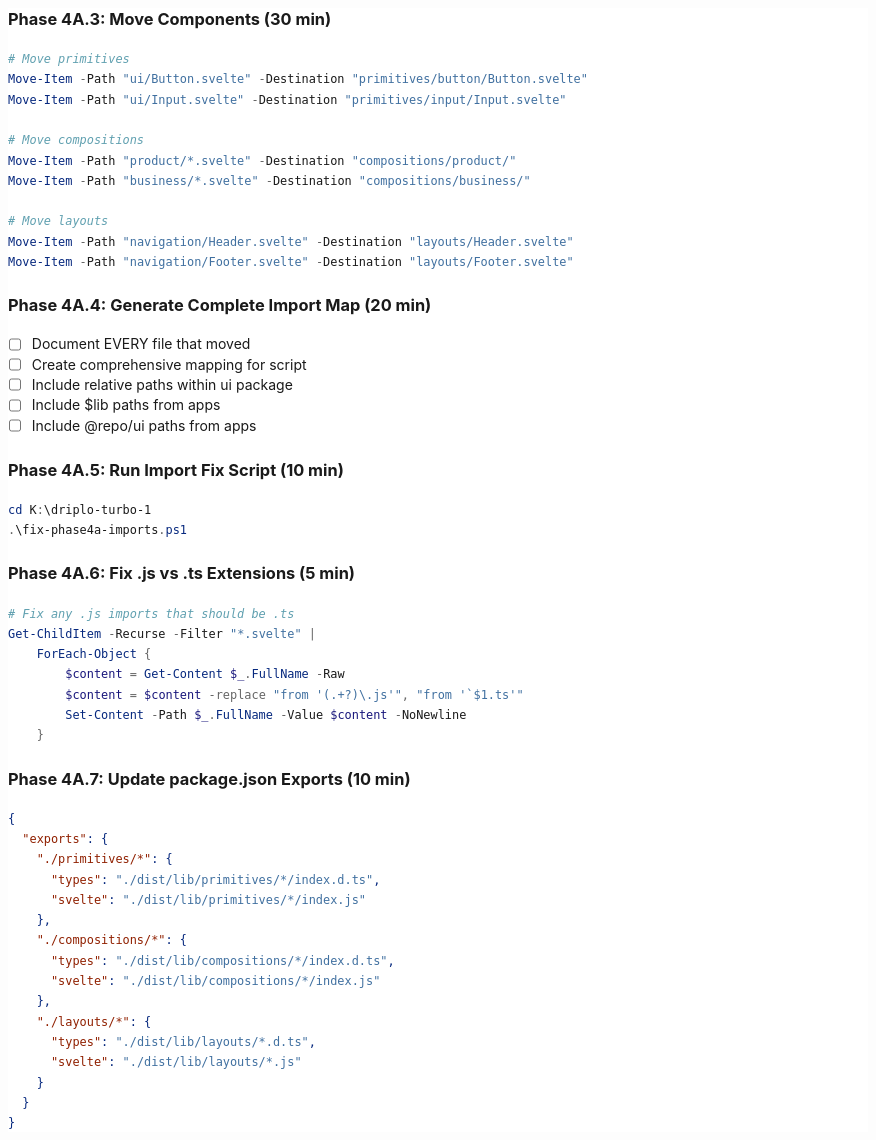 ### Phase 4A.3: Move Components (30 min)
```powershell
# Move primitives
Move-Item -Path "ui/Button.svelte" -Destination "primitives/button/Button.svelte"
Move-Item -Path "ui/Input.svelte" -Destination "primitives/input/Input.svelte"

# Move compositions
Move-Item -Path "product/*.svelte" -Destination "compositions/product/"
Move-Item -Path "business/*.svelte" -Destination "compositions/business/"

# Move layouts
Move-Item -Path "navigation/Header.svelte" -Destination "layouts/Header.svelte"
Move-Item -Path "navigation/Footer.svelte" -Destination "layouts/Footer.svelte"
```

### Phase 4A.4: Generate Complete Import Map (20 min)
- [ ] Document EVERY file that moved
- [ ] Create comprehensive mapping for script
- [ ] Include relative paths within ui package
- [ ] Include $lib paths from apps
- [ ] Include @repo/ui paths from apps

### Phase 4A.5: Run Import Fix Script (10 min)
```powershell
cd K:\driplo-turbo-1
.\fix-phase4a-imports.ps1
```

### Phase 4A.6: Fix .js vs .ts Extensions (5 min)
```powershell
# Fix any .js imports that should be .ts
Get-ChildItem -Recurse -Filter "*.svelte" | 
    ForEach-Object {
        $content = Get-Content $_.FullName -Raw
        $content = $content -replace "from '(.+?)\.js'", "from '`$1.ts'"
        Set-Content -Path $_.FullName -Value $content -NoNewline
    }
```

### Phase 4A.7: Update package.json Exports (10 min)
```json
{
  "exports": {
    "./primitives/*": {
      "types": "./dist/lib/primitives/*/index.d.ts",
      "svelte": "./dist/lib/primitives/*/index.js"
    },
    "./compositions/*": {
      "types": "./dist/lib/compositions/*/index.d.ts",
      "svelte": "./dist/lib/compositions/*/index.js"
    },
    "./layouts/*": {
      "types": "./dist/lib/layouts/*.d.ts",
      "svelte": "./dist/lib/layouts/*.js"
    }
  }
}
```
